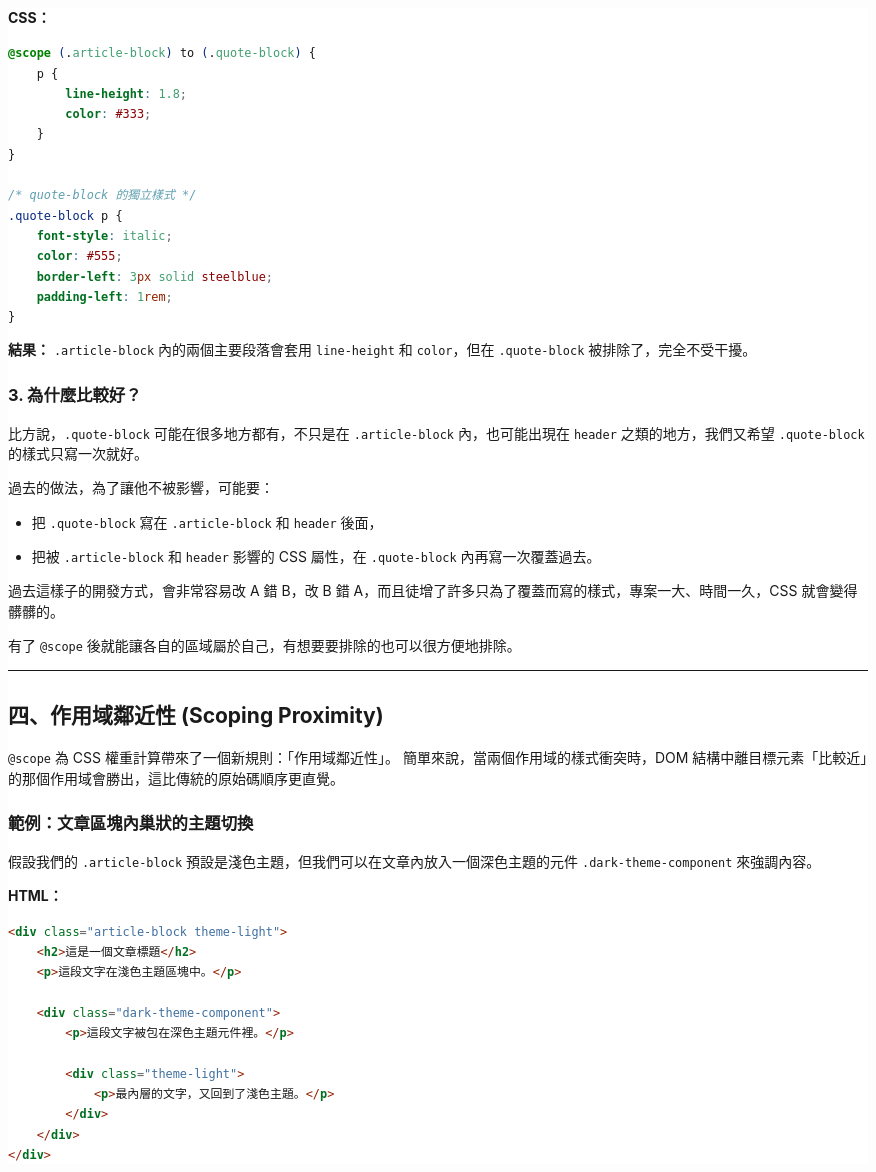 **CSS：**

```css
@scope (.article-block) to (.quote-block) {
    p {
        line-height: 1.8;
        color: #333;
    }
}

/* quote-block 的獨立樣式 */
.quote-block p {
    font-style: italic;
    color: #555;
    border-left: 3px solid steelblue;
    padding-left: 1rem;
}
```

**結果：** `.article-block` 內的兩個主要段落會套用 `line-height` 和 `color`，但在 `.quote-block` 被排除了，完全不受干擾。

### 3\. 為什麼比較好？

比方說，`.quote-block` 可能在很多地方都有，不只是在 `.article-block` 內，也可能出現在 `header` 之類的地方，我們又希望 `.quote-block` 的樣式只寫一次就好。

過去的做法，為了讓他不被影響，可能要：

* 把 `.quote-block` 寫在 `.article-block` 和 `header` 後面，
    
* 把被 `.article-block` 和 `header` 影響的 CSS 屬性，在 `.quote-block` 內再寫一次覆蓋過去。
    

過去這樣子的開發方式，會非常容易改 A 錯 B，改 B 錯 A，而且徒增了許多只為了覆蓋而寫的樣式，專案一大、時間一久，CSS 就會變得髒髒的。

有了 `@scope` 後就能讓各自的區域屬於自己，有想要要排除的也可以很方便地排除。

---

## 四、作用域鄰近性 (Scoping Proximity)

`@scope` 為 CSS 權重計算帶來了一個新規則：「作用域鄰近性」。 簡單來說，當兩個作用域的樣式衝突時，DOM 結構中離目標元素「比較近」的那個作用域會勝出，這比傳統的原始碼順序更直覺。

### 範例：文章區塊內巢狀的主題切換

假設我們的 `.article-block` 預設是淺色主題，但我們可以在文章內放入一個深色主題的元件 `.dark-theme-component` 來強調內容。

**HTML：**

```html
<div class="article-block theme-light">
    <h2>這是一個文章標題</h2>
    <p>這段文字在淺色主題區塊中。</p>

    <div class="dark-theme-component">
        <p>這段文字被包在深色主題元件裡。</p>

        <div class="theme-light">
            <p>最內層的文字，又回到了淺色主題。</p>
        </div>
    </div>
</div>
```
